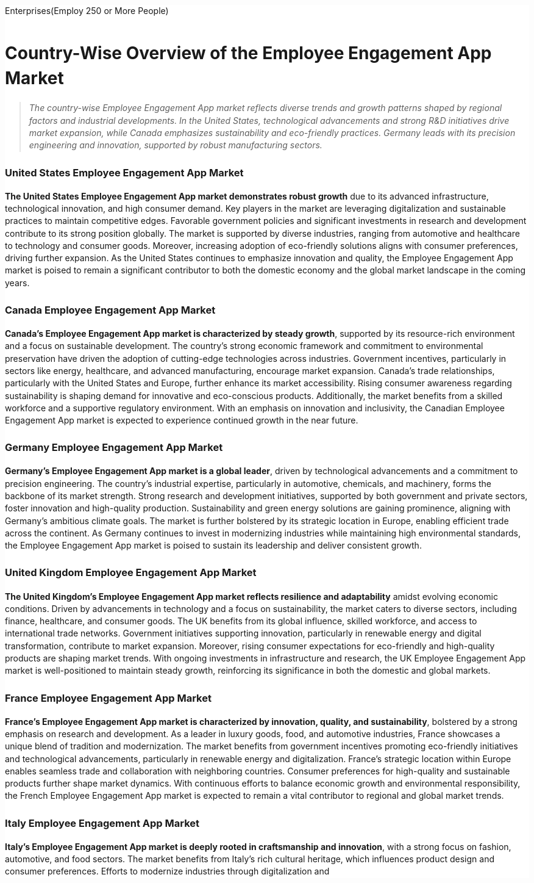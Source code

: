 Enterprises(Employ 250 or More People)</li></ul><h1><span class="">Country-Wise Overview of the Employee Engagement App Market<br /></span></h1><blockquote><p><em><span class="">The country-wise Employee Engagement App market reflects diverse trends and growth patterns shaped by regional factors and industrial developments. In the United States, technological advancements and strong R&amp;D initiatives drive market expansion, while Canada emphasizes sustainability and eco-friendly practices. Germany leads with its precision engineering and innovation, supported by robust manufacturing sectors.</span></em></p></blockquote><h3><strong>United States Employee Engagement App Market</strong></h3><p><strong>The United States Employee Engagement App market demonstrates robust growth</strong> due to its advanced infrastructure, technological innovation, and high consumer demand. Key players in the market are leveraging digitalization and sustainable practices to maintain competitive edges. Favorable government policies and significant investments in research and development contribute to its strong position globally. The market is supported by diverse industries, ranging from automotive and healthcare to technology and consumer goods. Moreover, increasing adoption of eco-friendly solutions aligns with consumer preferences, driving further expansion. As the United States continues to emphasize innovation and quality, the Employee Engagement App market is poised to remain a significant contributor to both the domestic economy and the global market landscape in the coming years.</p><h3><strong>Canada Employee Engagement App Market</strong></h3><p><strong>Canada&rsquo;s Employee Engagement App market is characterized by steady growth</strong>, supported by its resource-rich environment and a focus on sustainable development. The country&rsquo;s strong economic framework and commitment to environmental preservation have driven the adoption of cutting-edge technologies across industries. Government incentives, particularly in sectors like energy, healthcare, and advanced manufacturing, encourage market expansion. Canada&rsquo;s trade relationships, particularly with the United States and Europe, further enhance its market accessibility. Rising consumer awareness regarding sustainability is shaping demand for innovative and eco-conscious products. Additionally, the market benefits from a skilled workforce and a supportive regulatory environment. With an emphasis on innovation and inclusivity, the Canadian Employee Engagement App market is expected to experience continued growth in the near future.</p><h3><strong>Germany Employee Engagement App Market</strong></h3><p><strong>Germany&rsquo;s Employee Engagement App market is a global leader</strong>, driven by technological advancements and a commitment to precision engineering. The country&rsquo;s industrial expertise, particularly in automotive, chemicals, and machinery, forms the backbone of its market strength. Strong research and development initiatives, supported by both government and private sectors, foster innovation and high-quality production. Sustainability and green energy solutions are gaining prominence, aligning with Germany&rsquo;s ambitious climate goals. The market is further bolstered by its strategic location in Europe, enabling efficient trade across the continent. As Germany continues to invest in modernizing industries while maintaining high environmental standards, the Employee Engagement App market is poised to sustain its leadership and deliver consistent growth.</p><h3><strong>United Kingdom Employee Engagement App Market</strong></h3><p><strong>The United Kingdom&rsquo;s Employee Engagement App market reflects resilience and adaptability</strong> amidst evolving economic conditions. Driven by advancements in technology and a focus on sustainability, the market caters to diverse sectors, including finance, healthcare, and consumer goods. The UK benefits from its global influence, skilled workforce, and access to international trade networks. Government initiatives supporting innovation, particularly in renewable energy and digital transformation, contribute to market expansion. Moreover, rising consumer expectations for eco-friendly and high-quality products are shaping market trends. With ongoing investments in infrastructure and research, the UK Employee Engagement App market is well-positioned to maintain steady growth, reinforcing its significance in both the domestic and global markets.</p><h3><strong>France Employee Engagement App Market</strong></h3><p><strong>France&rsquo;s Employee Engagement App market is characterized by innovation, quality, and sustainability</strong>, bolstered by a strong emphasis on research and development. As a leader in luxury goods, food, and automotive industries, France showcases a unique blend of tradition and modernization. The market benefits from government incentives promoting eco-friendly initiatives and technological advancements, particularly in renewable energy and digitalization. France&rsquo;s strategic location within Europe enables seamless trade and collaboration with neighboring countries. Consumer preferences for high-quality and sustainable products further shape market dynamics. With continuous efforts to balance economic growth and environmental responsibility, the French Employee Engagement App market is expected to remain a vital contributor to regional and global market trends.</p><h3><strong>Italy Employee Engagement App Market</strong></h3><p><strong>Italy&rsquo;s Employee Engagement App market is deeply rooted in craftsmanship and innovation</strong>, with a strong focus on fashion, automotive, and food sectors. The market benefits from Italy&rsquo;s rich cultural heritage, which influences product design and consumer preferences. Efforts to modernize industries through digitalization and